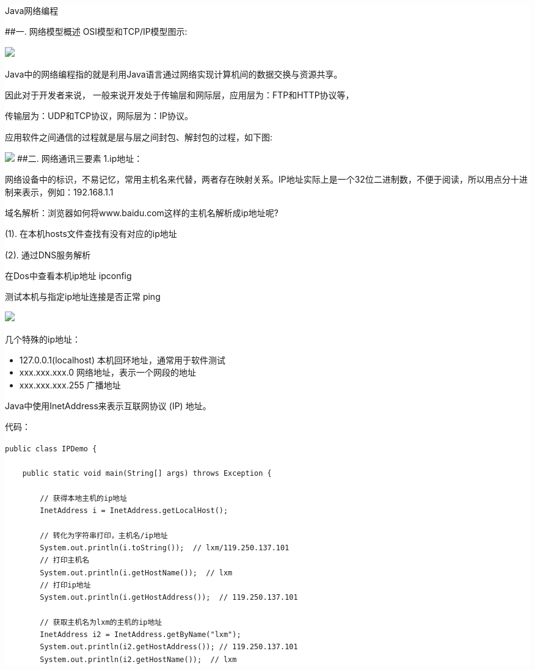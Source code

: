 Java网络编程

##一. 网络模型概述
OSI模型和TCP/IP模型图示:

![](http://i.imgur.com/GDsl8Yp.png)

Java中的网络编程指的就是利用Java语言通过网络实现计算机间的数据交换与资源共享。

因此对于开发者来说， 一般来说开发处于传输层和网际层，应用层为：FTP和HTTP协议等，

传输层为：UDP和TCP协议，网际层为：IP协议。

应用软件之间通信的过程就是层与层之间封包、解封包的过程，如下图:

![](http://i.imgur.com/VoIQlsK.png)
##二. 网络通讯三要素
1.ip地址：

网络设备中的标识，不易记忆，常用主机名来代替，两者存在映射关系。IP地址实际上是一个32位二进制数，不便于阅读，所以用点分十进制来表示，例如：192.168.1.1

域名解析：浏览器如何将www.baidu.com这样的主机名解析成ip地址呢?

(1). 在本机hosts文件查找有没有对应的ip地址

(2). 通过DNS服务解析

在Dos中查看本机ip地址 ipconfig

测试本机与指定ip地址连接是否正常 ping

![](http://i.imgur.com/DNv7N1I.png)

几个特殊的ip地址：
* 127.0.0.1(localhost) 本机回环地址，通常用于软件测试
* xxx.xxx.xxx.0        网络地址，表示一个网段的地址
* xxx.xxx.xxx.255      广播地址

Java中使用InetAddress来表示互联网协议 (IP) 地址。

代码：

    public class IPDemo {

        public static void main(String[] args) throws Exception {

            // 获得本地主机的ip地址
            InetAddress i = InetAddress.getLocalHost();

            // 转化为字符串打印，主机名/ip地址
            System.out.println(i.toString());  // lxm/119.250.137.101
            // 打印主机名
            System.out.println(i.getHostName());  // lxm
            // 打印ip地址
            System.out.println(i.getHostAddress());  // 119.250.137.101

            // 获取主机名为lxm的主机的ip地址
            InetAddress i2 = InetAddress.getByName("lxm"); 
            System.out.println(i2.getHostAddress()); // 119.250.137.101
            System.out.println(i2.getHostName());  // lxm
